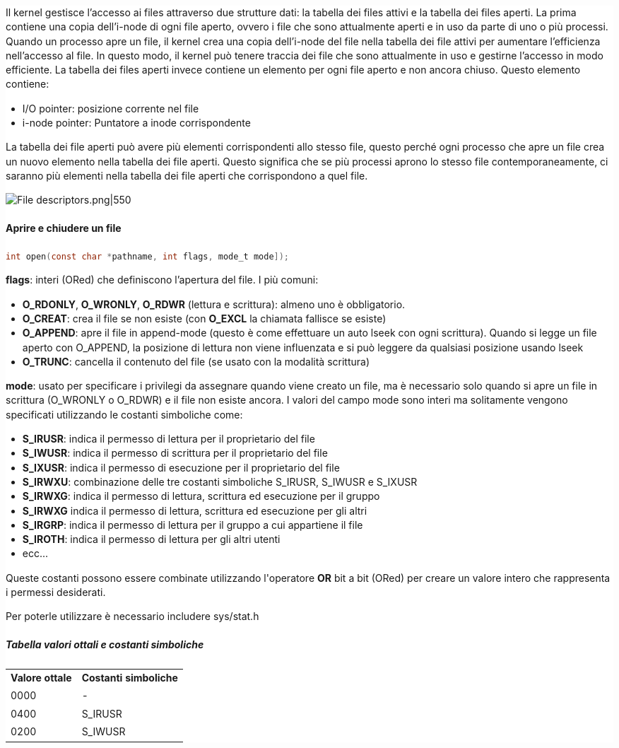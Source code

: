 Il kernel gestisce l’accesso ai files attraverso due strutture dati: la tabella dei files attivi e la tabella dei files aperti. La prima contiene una copia dell’i-node di ogni file aperto, ovvero i file che sono attualmente aperti e in uso da parte di uno o più processi. Quando un processo apre un file, il kernel crea una copia dell’i-node del file nella tabella dei file attivi per aumentare l’efficienza nell’accesso al file. In questo modo, il kernel può tenere traccia dei file che sono attualmente in uso e gestirne l’accesso in modo efficiente. 
La tabella dei files aperti invece contiene un elemento per ogni file aperto e non ancora chiuso. Questo elemento contiene:
- I/O pointer: posizione corrente nel file
- i-node pointer: Puntatore a inode corrispondente

La tabella dei file aperti può avere più elementi corrispondenti allo stesso file, questo perché ogni processo che apre un file crea un nuovo elemento nella tabella dei file aperti. Questo significa che se più processi aprono lo stesso file contemporaneamente, ci saranno più elementi nella tabella dei file aperti che corrispondono a quel file.

![File descriptors.png|550](/img/user/%F0%9F%8E%93%20University%20notes%20(in%20Italian)/%F0%9F%96%A5%EF%B8%8F%20Sistemi%20Operativi/Laboratorio/_images/File%20descriptors.png)

#### Aprire e chiudere un file
```c
int open(const char *pathname, int flags, mode_t mode]);
```
**flags**: interi (ORed) che definiscono l’apertura del file. I più comuni:
- **O_RDONLY**, **O_WRONLY**, **O_RDWR** (lettura e scrittura): almeno uno è obbligatorio.
- **O_CREAT**: crea il file se non esiste (con **O_EXCL** la chiamata fallisce se esiste)
- **O_APPEND**: apre il file in append-mode (questo è come effettuare un auto lseek con ogni scrittura). Quando si legge un file aperto con O_APPEND, la posizione di lettura non viene influenzata e si può leggere da qualsiasi posizione usando lseek
- **O_TRUNC**: cancella il contenuto del file (se usato con la modalità scrittura)

**mode**: usato per specificare i privilegi da assegnare quando viene creato un file, ma è necessario solo quando si apre un file in scrittura (O_WRONLY o O_RDWR) e il file non esiste ancora. I valori del campo mode sono interi ma solitamente vengono specificati utilizzando le costanti simboliche come:
- **S_IRUSR**: indica il permesso di lettura per il proprietario del file
- **S_IWUSR**: indica il permesso di scrittura per il proprietario del file
- **S_IXUSR**: indica il permesso di esecuzione per il proprietario del file
- **S_IRWXU**: combinazione delle tre costanti simboliche S_IRUSR, S_IWUSR e S_IXUSR
- **S_IRWXG**: indica il permesso di lettura, scrittura ed esecuzione per il gruppo
- **S_IRWXG** indica il permesso di lettura, scrittura ed esecuzione per gli altri
- **S_IRGRP**: indica il permesso di lettura per il gruppo a cui appartiene il file
- **S_IROTH**: indica il permesso di lettura per gli altri utenti
- ecc...

Queste costanti possono essere combinate utilizzando l'operatore **OR** bit a bit (ORed) per creare un valore intero che rappresenta i permessi desiderati.

Per poterle utilizzare è necessario includere sys/stat.h

##### Tabella valori ottali e costanti simboliche
<table>
    <tr>
        <td><b>Valore ottale</b></td>
        <td><b>Costanti simboliche</b></td>
    </tr>
    <tr>
        <td>0000</td>
        <td>-</td>
    </tr>
    <tr>
        <td>0400</td>
        <td>S_IRUSR</td>
    </tr>
    <tr>
        <td>0200</td>
        <td>S_IWUSR</td>